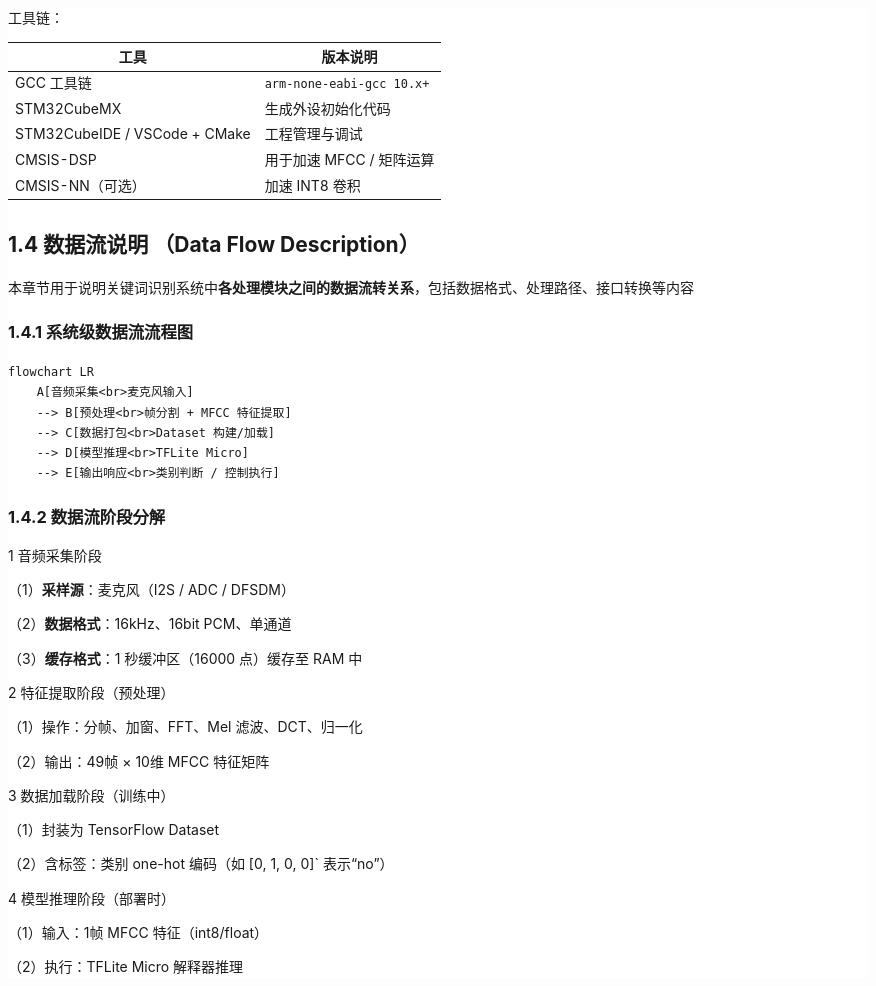 工具链：

| 工具                          | 版本说明                  |
| ----------------------------- | ------------------------- |
| GCC 工具链                    | `arm-none-eabi-gcc 10.x+` |
| STM32CubeMX                   | 生成外设初始化代码        |
| STM32CubeIDE / VSCode + CMake | 工程管理与调试            |
| CMSIS-DSP                     | 用于加速 MFCC / 矩阵运算  |
| CMSIS-NN（可选）              | 加速 INT8 卷积            |



## 1.4 数据流说明 （Data Flow Description）

本章节用于说明关键词识别系统中**各处理模块之间的数据流转关系**，包括数据格式、处理路径、接口转换等内容

### 1.4.1 系统级数据流流程图

```mermaid
flowchart LR
    A[音频采集<br>麦克风输入] 
    --> B[预处理<br>帧分割 + MFCC 特征提取] 
    --> C[数据打包<br>Dataset 构建/加载]
    --> D[模型推理<br>TFLite Micro]
    --> E[输出响应<br>类别判断 / 控制执行]
```

### 1.4.2  数据流阶段分解

1 音频采集阶段

（1）**采样源**：麦克风（I2S / ADC / DFSDM）

（2）**数据格式**：16kHz、16bit PCM、单通道

（3）**缓存格式**：1 秒缓冲区（16000 点）缓存至 RAM 中

2 特征提取阶段（预处理）

（1）操作：分帧、加窗、FFT、Mel 滤波、DCT、归一化

（2）输出：49帧 × 10维 MFCC 特征矩阵

3 数据加载阶段（训练中）

（1）封装为 TensorFlow Dataset

（2）含标签：类别 one-hot 编码（如 [0, 1, 0, 0]` 表示“no”）

4 模型推理阶段（部署时）

（1）输入：1帧 MFCC 特征（int8/float）

（2）执行：TFLite Micro 解释器推理
